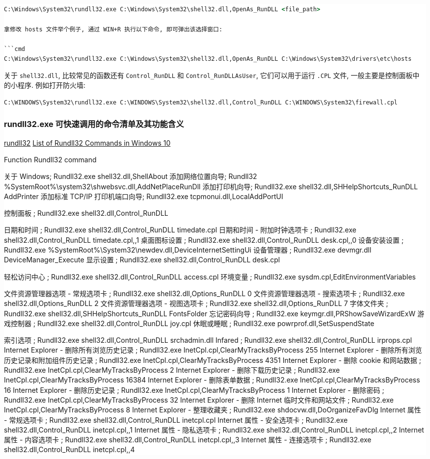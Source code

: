 ```cmd
C:\Windows\System32\rundll32.exe C:\Windows\System32\shell32.dll,OpenAs_RunDLL <file_path>

拿修改 hosts 文件举个例子, 通过 WIN+R 执行以下命令, 即可弹出该选择窗口:

```cmd
C:\Windows\System32\rundll32.exe C:\Windows\System32\shell32.dll,OpenAs_RunDLL C:\Windows\System32\drivers\etc\hosts
```

关于 `shell32.dll`, 比较常见的函数还有 `Control_RunDLL` 和 `Control_RunDLLAsUser`,
它们可以用于运行 `.CPL` 文件, 一般主要是控制面板中的小程序.
例如打开防火墙:

```cmd
C:\WINDOWS\System32\rundll32.exe C:\WINDOWS\System32\shell32.dll,Control_RunDLL C:\WINDOWS\System32\firewall.cpl
```

### rundll32.exe 可快速调用的命令清单及其功能含义

[rundll32](https://learn.microsoft.com/zh-cn/windows-server/administration/windows-commands/rundll32)
[List of Rundll32 Commands in Windows 10](https://www.tenforums.com/tutorials/77458-rundll32-commands-list-windows-10-a.html)

Function  Rundll32 command

关于 Windows;   Rundll32.exe shell32.dll,ShellAbout
添加网络位置向导;  Rundll32 %SystemRoot%\system32\shwebsvc.dll,AddNetPlaceRunDll
添加打印机向导; Rundll32.exe shell32.dll,SHHelpShortcuts_RunDLL AddPrinter
添加标准 TCP/IP 打印机端口向导;  Rundll32.exe tcpmonui.dll,LocalAddPortUI

控制面板 ; Rundll32.exe shell32.dll,Control_RunDLL

日期和时间 ;  Rundll32.exe shell32.dll,Control_RunDLL timedate.cpl
日期和时间 - 附加时钟选项卡 ; Rundll32.exe shell32.dll,Control_RunDLL timedate.cpl,,1
桌面图标设置 ; Rundll32.exe shell32.dll,Control_RunDLL desk.cpl,,0
设备安装设置 ; Rundll32.exe %SystemRoot%\System32\newdev.dll,DeviceInternetSettingUi
设备管理器 ; Rundll32.exe devmgr.dll DeviceManager_Execute
显示设置 ; Rundll32.exe shell32.dll,Control_RunDLL desk.cpl

轻松访问中心 ; Rundll32.exe shell32.dll,Control_RunDLL access.cpl
环境变量 ; Rundll32.exe sysdm.cpl,EditEnvironmentVariables

文件资源管理器选项 - 常规选项卡 ; Rundll32.exe shell32.dll,Options_RunDLL 0
文件资源管理器选项 - 搜索选项卡 ; Rundll32.exe shell32.dll,Options_RunDLL 2
文件资源管理器选项 - 视图选项卡 ; Rundll32.exe shell32.dll,Options_RunDLL 7
字体文件夹 ; Rundll32.exe shell32.dll,SHHelpShortcuts_RunDLL FontsFolder
忘记密码向导 ; Rundll32.exe keymgr.dll,PRShowSaveWizardExW
游戏控制器 ; Rundll32.exe shell32.dll,Control_RunDLL joy.cpl
休眠或睡眠 ; Rundll32.exe powrprof.dll,SetSuspendState

索引选项 ; Rundll32.exe shell32.dll,Control_RunDLL srchadmin.dll
Infared ; Rundll32.exe shell32.dll,Control_RunDLL irprops.cpl
Internet Explorer - 删除所有浏览历史记录 ; Rundll32.exe InetCpl.cpl,ClearMyTracksByProcess 255
Internet Explorer - 删除所有浏览历史记录和附加组件历史记录 ; Rundll32.exe InetCpl.cpl,ClearMyTracksByProcess 4351
Internet Explorer - 删除 cookie 和网站数据 ; Rundll32.exe InetCpl.cpl,ClearMyTracksByProcess 2
Internet Explorer - 删除下载历史记录 ; Rundll32.exe InetCpl.cpl,ClearMyTracksByProcess 16384
Internet Explorer - 删除表单数据 ; Rundll32.exe InetCpl.cpl,ClearMyTracksByProcess 16
Internet Explorer - 删除历史记录 ; Rundll32.exe InetCpl.cpl,ClearMyTracksByProcess 1
Internet Explorer - 删除密码 ; Rundll32.exe InetCpl.cpl,ClearMyTracksByProcess 32
Internet Explorer - 删除 Internet 临时文件和网站文件 ; Rundll32.exe InetCpl.cpl,ClearMyTracksByProcess 8
Internet Explorer - 整理收藏夹 ; Rundll32.exe shdocvw.dll,DoOrganizeFavDlg
Internet 属性 - 常规选项卡 ; Rundll32.exe shell32.dll,Control_RunDLL inetcpl.cpl
Internet 属性 - 安全选项卡 ; Rundll32.exe shell32.dll,Control_RunDLL inetcpl.cpl,,1
Internet 属性 - 隐私选项卡 ; Rundll32.exe shell32.dll,Control_RunDLL inetcpl.cpl,,2
Internet 属性 - 内容选项卡 ; Rundll32.exe shell32.dll,Control_RunDLL inetcpl.cpl,,3
Internet 属性 - 连接选项卡 ; Rundll32.exe shell32.dll,Control_RunDLL inetcpl.cpl,,4